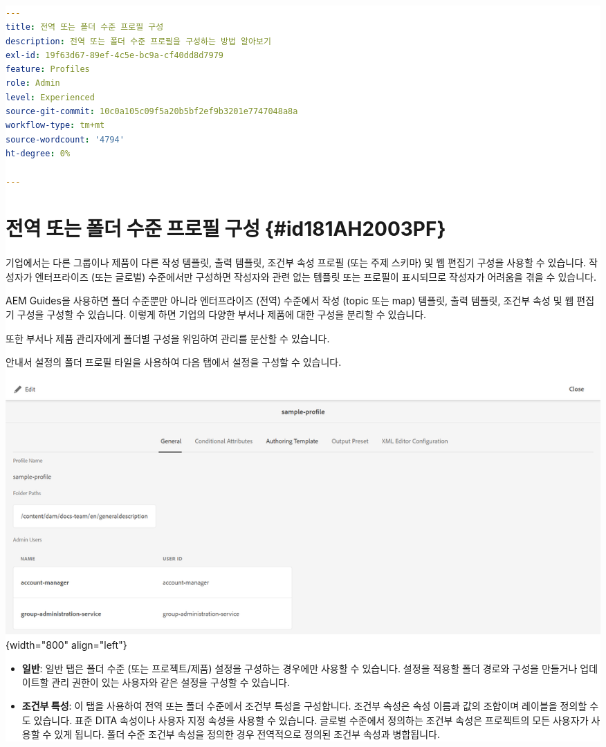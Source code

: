 ```yaml
---
title: 전역 또는 폴더 수준 프로필 구성
description: 전역 또는 폴더 수준 프로필을 구성하는 방법 알아보기
exl-id: 19f63d67-89ef-4c5e-bc9a-cf40dd8d7979
feature: Profiles
role: Admin
level: Experienced
source-git-commit: 10c0a105c09f5a20b5bf2ef9b3201e7747048a8a
workflow-type: tm+mt
source-wordcount: '4794'
ht-degree: 0%

---
```


# 전역 또는 폴더 수준 프로필 구성 {#id181AH2003PF}

기업에서는 다른 그룹이나 제품이 다른 작성 템플릿, 출력 템플릿, 조건부 속성 프로필 \(또는 주제 스키마\) 및 웹 편집기 구성을 사용할 수 있습니다. 작성자가 엔터프라이즈 \(또는 글로벌\) 수준에서만 구성하면 작성자와 관련 없는 템플릿 또는 프로필이 표시되므로 작성자가 어려움을 겪을 수 있습니다.

AEM Guides을 사용하면 폴더 수준뿐만 아니라 엔터프라이즈 \(전역\) 수준에서 작성 \(topic 또는 map\) 템플릿, 출력 템플릿, 조건부 속성 및 웹 편집기 구성을 구성할 수 있습니다. 이렇게 하면 기업의 다양한 부서나 제품에 대한 구성을 분리할 수 있습니다.

또한 부서나 제품 관리자에게 폴더별 구성을 위임하여 관리를 분산할 수 있습니다.

안내서 설정의 폴더 프로필 타일을 사용하여 다음 탭에서 설정을 구성할 수 있습니다.

![](assets/folder-profile-tabs.png){width="800" align="left"}

- **일반**: 일반 탭은 폴더 수준 \(또는 프로젝트/제품\) 설정을 구성하는 경우에만 사용할 수 있습니다. 설정을 적용할 폴더 경로와 구성을 만들거나 업데이트할 관리 권한이 있는 사용자와 같은 설정을 구성할 수 있습니다.

- **조건부 특성**: 이 탭을 사용하여 전역 또는 폴더 수준에서 조건부 특성을 구성합니다. 조건부 속성은 속성 이름과 값의 조합이며 레이블을 정의할 수도 있습니다. 표준 DITA 속성이나 사용자 지정 속성을 사용할 수 있습니다. 글로벌 수준에서 정의하는 조건부 속성은 프로젝트의 모든 사용자가 사용할 수 있게 됩니다. 폴더 수준 조건부 속성을 정의한 경우 전역적으로 정의된 조건부 속성과 병합됩니다.
